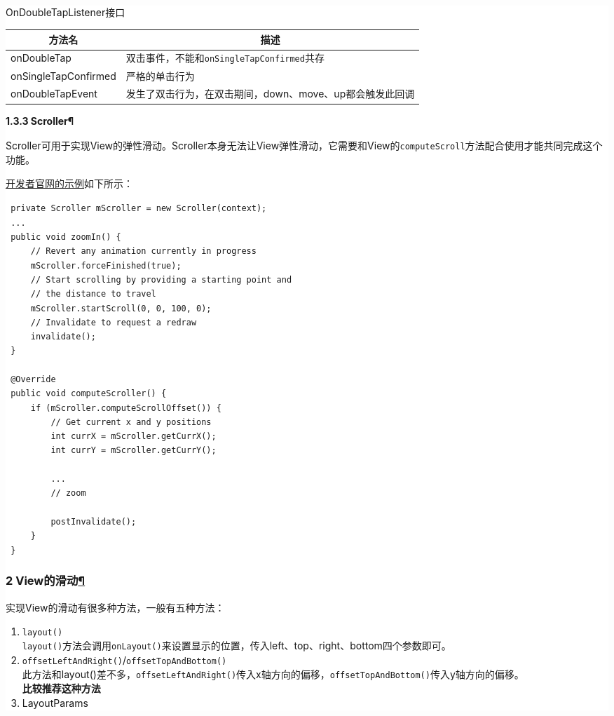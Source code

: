 OnDoubleTapListener接口

| 方法名                  | 描述                                |
| -------------------- | --------------------------------- |
| onDoubleTap          | 双击事件，不能和`onSingleTapConfirmed`共存  |
| onSingleTapConfirmed | 严格的单击行为                           |
| onDoubleTapEvent     | 发生了双击行为，在双击期间，down、move、up都会触发此回调 |

**1.3.3 Scroller¶**

Scroller可用于实现View的弹性滑动。Scroller本身无法让View弹性滑动，它需要和View的`computeScroll`方法配合使用才能共同完成这个功能。

[开发者官网的示例](https://developer.android.com/reference/android/widget/Scroller)如下所示：

```
 private Scroller mScroller = new Scroller(context);
 ...
 public void zoomIn() {
     // Revert any animation currently in progress
     mScroller.forceFinished(true);
     // Start scrolling by providing a starting point and
     // the distance to travel
     mScroller.startScroll(0, 0, 100, 0);
     // Invalidate to request a redraw
     invalidate();
 }

 @Override
 public void computeScroller() {
     if (mScroller.computeScrollOffset()) {
         // Get current x and y positions
         int currX = mScroller.getCurrX();
         int currY = mScroller.getCurrY();

         ...
         // zoom

         postInvalidate();
     }
 }
```

### 2 View的滑动[¶](https://blog.yorek.xyz/android/framework/View%E7%9A%84%E4%BA%8B%E4%BB%B6%E4%BD%93%E7%B3%BB/#2-view) <a href="#2-view" id="2-view"></a>

实现View的滑动有很多种方法，一般有五种方法：

1. `layout()`\
   `layout()`方法会调用`onLayout()`来设置显示的位置，传入left、top、right、bottom四个参数即可。
2. `offsetLeftAndRight()`/`offsetTopAndBottom()`\
   此方法和layout()差不多，`offsetLeftAndRight()`传入x轴方向的偏移，`offsetTopAndBottom()`传入y轴方向的偏移。\
   **比较推荐这种方法**
3.  LayoutParams

